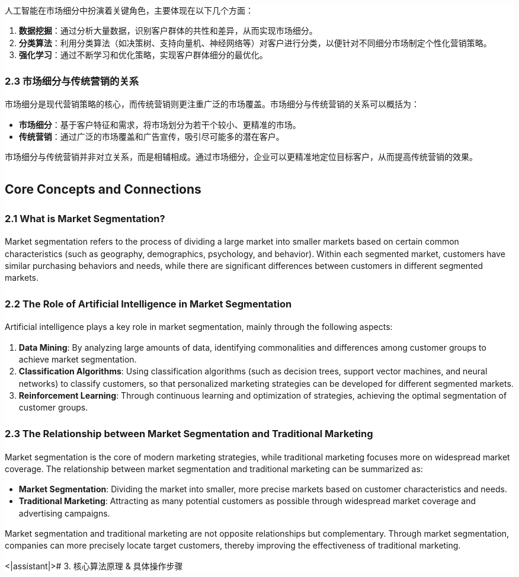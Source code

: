 人工智能在市场细分中扮演着关键角色，主要体现在以下几个方面：

1. **数据挖掘**：通过分析大量数据，识别客户群体的共性和差异，从而实现市场细分。
2. **分类算法**：利用分类算法（如决策树、支持向量机、神经网络等）对客户进行分类，以便针对不同细分市场制定个性化营销策略。
3. **强化学习**：通过不断学习和优化策略，实现客户群体细分的最优化。

### 2.3 市场细分与传统营销的关系

市场细分是现代营销策略的核心，而传统营销则更注重广泛的市场覆盖。市场细分与传统营销的关系可以概括为：

- **市场细分**：基于客户特征和需求，将市场划分为若干个较小、更精准的市场。
- **传统营销**：通过广泛的市场覆盖和广告宣传，吸引尽可能多的潜在客户。

市场细分与传统营销并非对立关系，而是相辅相成。通过市场细分，企业可以更精准地定位目标客户，从而提高传统营销的效果。

## Core Concepts and Connections
### 2.1 What is Market Segmentation?

Market segmentation refers to the process of dividing a large market into smaller markets based on certain common characteristics (such as geography, demographics, psychology, and behavior). Within each segmented market, customers have similar purchasing behaviors and needs, while there are significant differences between customers in different segmented markets.

### 2.2 The Role of Artificial Intelligence in Market Segmentation

Artificial intelligence plays a key role in market segmentation, mainly through the following aspects:

1. **Data Mining**: By analyzing large amounts of data, identifying commonalities and differences among customer groups to achieve market segmentation.
2. **Classification Algorithms**: Using classification algorithms (such as decision trees, support vector machines, and neural networks) to classify customers, so that personalized marketing strategies can be developed for different segmented markets.
3. **Reinforcement Learning**: Through continuous learning and optimization of strategies, achieving the optimal segmentation of customer groups.

### 2.3 The Relationship between Market Segmentation and Traditional Marketing

Market segmentation is the core of modern marketing strategies, while traditional marketing focuses more on widespread market coverage. The relationship between market segmentation and traditional marketing can be summarized as:

- **Market Segmentation**: Dividing the market into smaller, more precise markets based on customer characteristics and needs.
- **Traditional Marketing**: Attracting as many potential customers as possible through widespread market coverage and advertising campaigns.

Market segmentation and traditional marketing are not opposite relationships but complementary. Through market segmentation, companies can more precisely locate target customers, thereby improving the effectiveness of traditional marketing.

<|assistant|># 3. 核心算法原理 & 具体操作步骤
